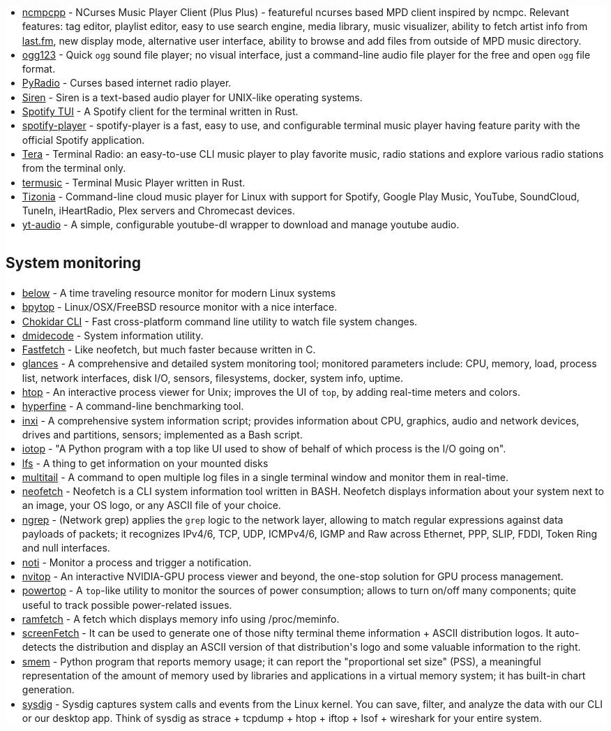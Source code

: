 * [ncmpcpp](https://github.com/ncmpcpp/ncmpcpp) - NCurses Music Player Client (Plus Plus) - featureful ncurses based MPD client inspired by ncmpc. Relevant features: tag editor, playlist editor, easy to use search engine, media library, music visualizer, ability to fetch artist info from [last.fm](https://www.last.fm/), new display mode, alternative user interface, ability to browse and add files from outside of MPD music directory.
* [ogg123](https://gitlab.xiph.org/xiph) - Quick `ogg` sound file player; no visual interface, just a command-line audio file player for the free and open `ogg` file format.
* [PyRadio]() - Curses based internet radio player.
* [Siren](https://www.kariliq.nl/git/siren/) - Siren is a text-based audio player for UNIX-like operating systems.
* [Spotify TUI]() - A Spotify client for the terminal written in Rust.
* [spotify-player]() - spotify-player is a fast, easy to use, and configurable terminal music player having feature parity with the official Spotify application.
* [Tera]() - Terminal Radio: an easy-to-use CLI music player to play favorite music, radio stations and explore various radio stations from the terminal only.
* [termusic]() - Terminal Music Player written in Rust.
* [Tizonia]() - Command-line cloud music player for Linux with support for Spotify, Google Play Music, YouTube, SoundCloud, TuneIn, iHeartRadio, Plex servers and Chromecast devices.
* [yt-audio]() - A simple, configurable youtube-dl wrapper to download and manage youtube audio.

## <a name="monitor"></a>System monitoring

* [below]() - A time traveling resource monitor for modern Linux systems
* [bpytop]() - Linux/OSX/FreeBSD resource monitor with a nice interface.
* [Chokidar CLI]() - Fast cross-platform command line utility to watch file system changes.
* [dmidecode](http://git.savannah.gnu.org/cgit/dmidecode.git/) - System information utility.
* [Fastfetch]() - Like neofetch, but much faster because written in C.
* [glances](https://github.com/nicolargo/glances) - A comprehensive and detailed system monitoring tool; monitored parameters include: CPU, memory, load, process list, network interfaces, disk I/O, sensors, filesystems, docker, system info, uptime.
* [htop](https://github.com/htop-dev/htop) - An interactive process viewer for Unix; improves the UI of `top`, by adding real-time meters and colors.
* [hyperfine]() - A command-line benchmarking tool.
* [inxi](https://github.com/smxi/inxi) - A comprehensive system information script; provides information about CPU, graphics, audio and network devices, drives and partitions, sensors; implemented as a Bash script.
* [iotop](https://repo.or.cz/w/iotop.git) - "A Python program with a top like UI used to show of behalf of which process is the I/O going on".
* [lfs]() - A thing to get information on your mounted disks
* [multitail](https://github.com/folkertvanheusden/multitail) - A command to open multiple log files in a single terminal window and monitor them in real-time.  
* [neofetch]() - Neofetch is a CLI system information tool written in BASH. Neofetch displays information about your system next to an image, your OS logo, or any ASCII file of your choice.
* [ngrep](https://github.com/jpr5/ngrep/) - (Network grep) applies the `grep` logic to the network layer, allowing to match regular expressions against data payloads of packets; it recognizes IPv4/6, TCP, UDP, ICMPv4/6, IGMP and Raw across Ethernet, PPP, SLIP, FDDI, Token Ring and null interfaces.
* [noti]() - Monitor a process and trigger a notification.
* [nvitop]() - An interactive NVIDIA-GPU process viewer and beyond, the one-stop solution for GPU process management.
* [powertop](https://github.com/fenrus75/powertop) - A `top`-like utility to monitor the sources of power consumption; allows to turn on/off many components; quite useful to track possible power-related issues.  
* [ramfetch]() - A fetch which displays memory info using /proc/meminfo.
* [screenFetch]() - It can be used to generate one of those nifty terminal theme information + ASCII distribution logos. It auto-detects the distribution and display an ASCII version of that distribution's logo and some valuable information to the right.
* [smem](https://selenic.com/repo/smem) - Python program that reports memory usage; it can report the "proportional set size" (PSS), a meaningful representation of the amount of memory used by libraries and applications in a virtual memory system; it has built-in chart generation.
* [sysdig](https://github.com/draios/sysdig) - Sysdig captures system calls and events from the Linux kernel.  You can save, filter, and analyze the data with our CLI or our desktop app.  Think of sysdig as strace + tcpdump + htop + iftop + lsof + wireshark for your entire system.